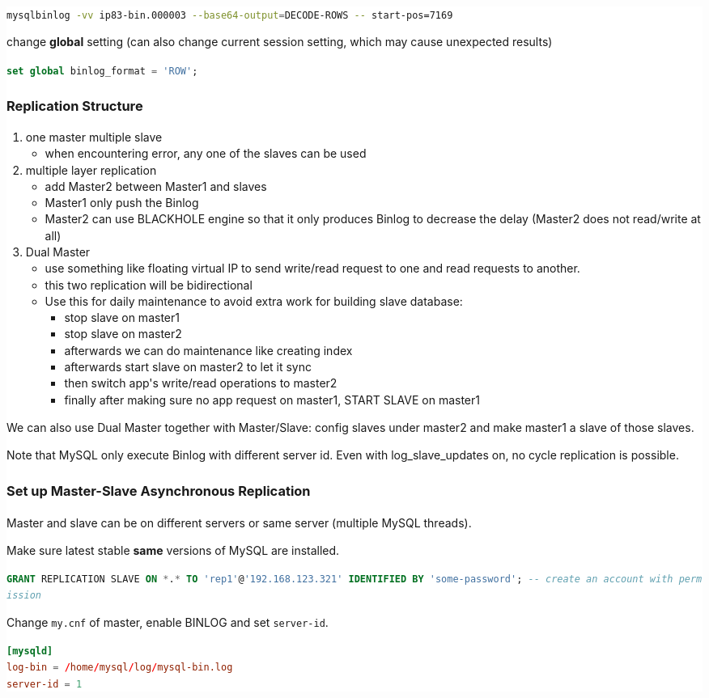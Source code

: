 ```bash
mysqlbinlog -vv ip83-bin.000003 --base64-output=DECODE-ROWS -- start-pos=7169
```

change **global** setting (can also change current session setting, which may cause unexpected results)

```sql
set global binlog_format = 'ROW';
```

### Replication Structure

1. one master multiple slave
    * when encountering error, any one of the slaves can be used
2. multiple layer replication
    * add Master2 between Master1 and slaves
    * Master1 only push the Binlog
    * Master2 can use BLACKHOLE engine so that it only produces Binlog to decrease the delay (Master2 does not read/write at all)
3. Dual Master
    * use something like floating virtual IP to send write/read request to one and read requests to another.
    * this two replication will be bidirectional
    * Use this for daily maintenance to avoid extra work for building slave database:
      * stop slave on master1
      * stop slave on master2
      * afterwards we can do maintenance like creating index
      * afterwards start slave on master2 to let it sync
      * then switch app's write/read operations to master2
      * finally after making sure no app request on master1, START SLAVE on master1

We can also use Dual Master together with Master/Slave: config slaves under master2 and make master1 a slave of those slaves.

Note that MySQL only execute Binlog with different server id. Even with log_slave_updates on, no cycle replication is possible.

### Set up Master-Slave Asynchronous Replication

Master and slave can be on different servers or same server (multiple MySQL threads).

Make sure latest stable **same** versions of MySQL are installed.

```sql
GRANT REPLICATION SLAVE ON *.* TO 'rep1'@'192.168.123.321' IDENTIFIED BY 'some-password'; -- create an account with permission
```

Change `my.cnf` of master, enable BINLOG and set `server-id`.

```conf
[mysqld]
log-bin = /home/mysql/log/mysql-bin.log
server-id = 1
```
